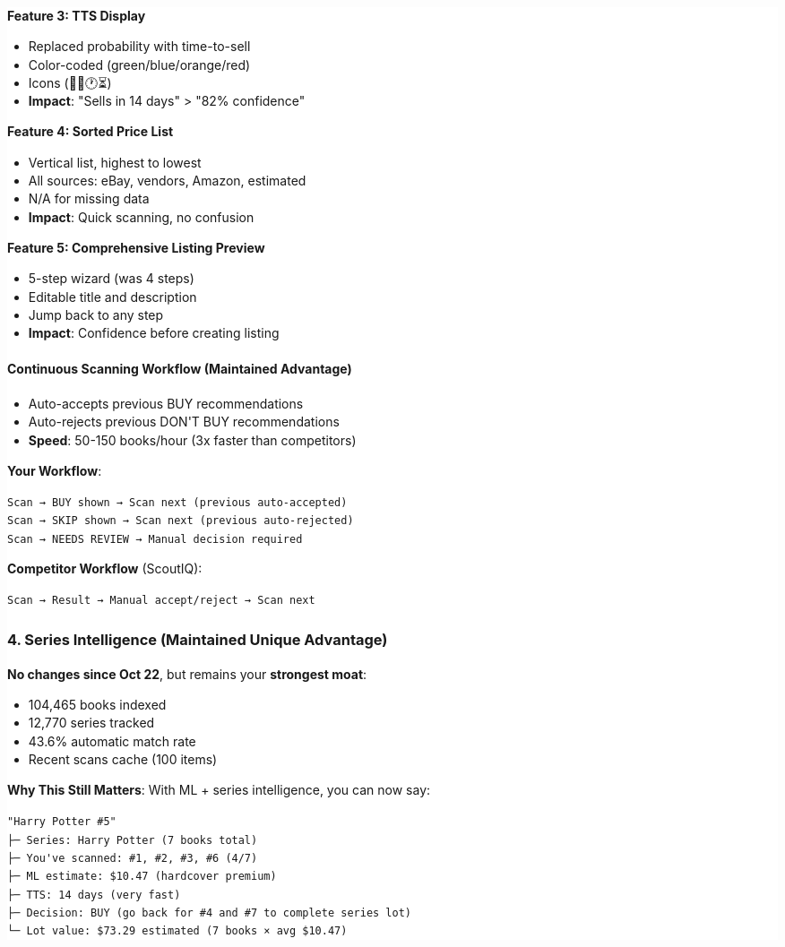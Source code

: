 **Feature 3: TTS Display**
- Replaced probability with time-to-sell
- Color-coded (green/blue/orange/red)
- Icons (🐇🐢🕐⏳)
- **Impact**: "Sells in 14 days" > "82% confidence"

**Feature 4: Sorted Price List**
- Vertical list, highest to lowest
- All sources: eBay, vendors, Amazon, estimated
- N/A for missing data
- **Impact**: Quick scanning, no confusion

**Feature 5: Comprehensive Listing Preview**
- 5-step wizard (was 4 steps)
- Editable title and description
- Jump back to any step
- **Impact**: Confidence before creating listing

#### **Continuous Scanning Workflow** (Maintained Advantage)
- Auto-accepts previous BUY recommendations
- Auto-rejects previous DON'T BUY recommendations
- **Speed**: 50-150 books/hour (3x faster than competitors)

**Your Workflow**:
```
Scan → BUY shown → Scan next (previous auto-accepted)
Scan → SKIP shown → Scan next (previous auto-rejected)
Scan → NEEDS REVIEW → Manual decision required
```

**Competitor Workflow** (ScoutIQ):
```
Scan → Result → Manual accept/reject → Scan next
```

### **4. Series Intelligence** (Maintained Unique Advantage)

**No changes since Oct 22**, but remains your **strongest moat**:
- 104,465 books indexed
- 12,770 series tracked
- 43.6% automatic match rate
- Recent scans cache (100 items)

**Why This Still Matters**: With ML + series intelligence, you can now say:
```
"Harry Potter #5"
├─ Series: Harry Potter (7 books total)
├─ You've scanned: #1, #2, #3, #6 (4/7)
├─ ML estimate: $10.47 (hardcover premium)
├─ TTS: 14 days (very fast)
├─ Decision: BUY (go back for #4 and #7 to complete series lot)
└─ Lot value: $73.29 estimated (7 books × avg $10.47)
```
